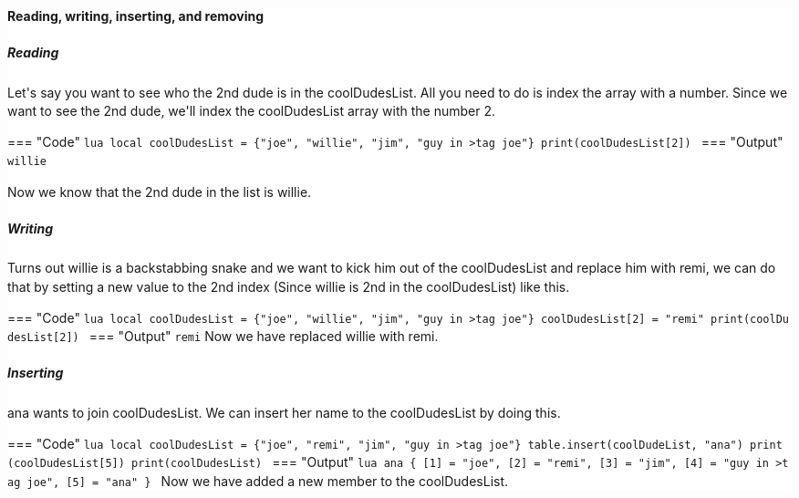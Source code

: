 #### Reading, writing, inserting, and removing

##### Reading

Let's say you want to see who the 2nd dude is in the coolDudesList. All you need to do is index the array with a number. Since we want to see the 2nd dude, we'll index the coolDudesList array with the number 2.

=== "Code"
	```lua
	local coolDudesList = {"joe", "willie", "jim", "guy in >tag joe"}
	print(coolDudesList[2])
	```
=== "Output"
	```
	willie
	```

Now we know that the 2nd dude in the list is willie.

##### Writing

Turns out willie is a backstabbing snake and we want to kick him out of the coolDudesList and replace him with remi, we can do that by setting a new value to the 2nd index (Since willie is 2nd in the coolDudesList) like this.

=== "Code"
	```lua
	local coolDudesList = {"joe", "willie", "jim", "guy in >tag joe"}
	coolDudesList[2] = "remi"
	print(coolDudesList[2])
	```
=== "Output"
	```
	remi
	```
Now we have replaced willie with remi.

##### Inserting

ana wants to join coolDudesList. We can insert her name to the coolDudesList by doing this.

=== "Code"
	```lua
	local coolDudesList = {"joe", "remi", "jim", "guy in >tag joe"}
	table.insert(coolDudeList, "ana")
	print(coolDudesList[5])
	print(coolDudesList)
	```
=== "Output"
	```lua
	ana
	{
		[1] = "joe",
		[2] = "remi",
		[3] = "jim",
		[4] = "guy in >tag joe",
		[5] = "ana"
	}
	```
Now we have added a new member to the coolDudesList.


 [1]: https://developer.roblox.com/en-us/articles/Table
 [2]: https://developer.roblox.com/en-us/api-reference/lua-docs/table
 [3]: https://developer.roblox.com/en-us/articles/String
